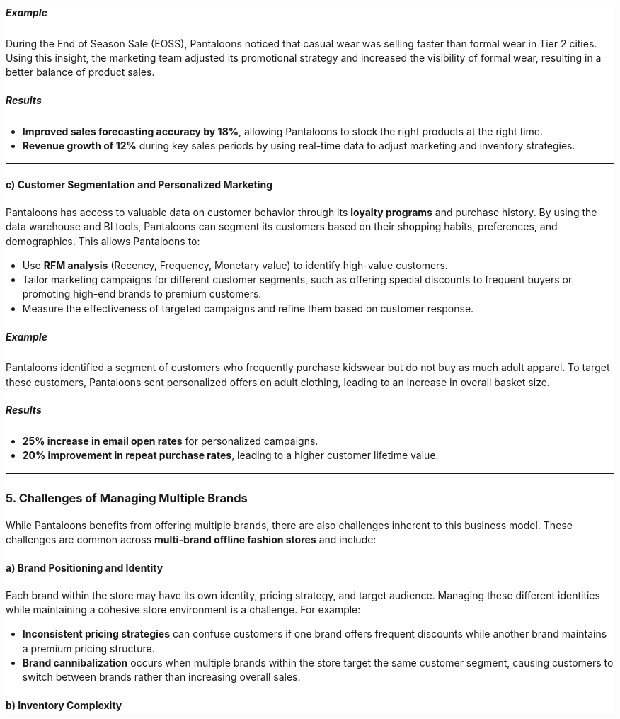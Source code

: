 ##### **Example**
During the End of Season Sale (EOSS), Pantaloons noticed that casual wear was selling faster than formal wear in Tier 2 cities. Using this insight, the marketing team adjusted its promotional strategy and increased the visibility of formal wear, resulting in a better balance of product sales.

##### **Results**
- **Improved sales forecasting accuracy by 18%**, allowing Pantaloons to stock the right products at the right time.
- **Revenue growth of 12%** during key sales periods by using real-time data to adjust marketing and inventory strategies.

---

#### **c) Customer Segmentation and Personalized Marketing**

Pantaloons has access to valuable data on customer behavior through its **loyalty programs** and purchase history. By using the data warehouse and BI tools, Pantaloons can segment its customers based on their shopping habits, preferences, and demographics. This allows Pantaloons to:

- Use **RFM analysis** (Recency, Frequency, Monetary value) to identify high-value customers.
- Tailor marketing campaigns for different customer segments, such as offering special discounts to frequent buyers or promoting high-end brands to premium customers.
- Measure the effectiveness of targeted campaigns and refine them based on customer response.

##### **Example**
Pantaloons identified a segment of customers who frequently purchase kidswear but do not buy as much adult apparel. To target these customers, Pantaloons sent personalized offers on adult clothing, leading to an increase in overall basket size.

##### **Results**
- **25% increase in email open rates** for personalized campaigns.
- **20% improvement in repeat purchase rates**, leading to a higher customer lifetime value.

---

### **5. Challenges of Managing Multiple Brands**

While Pantaloons benefits from offering multiple brands, there are also challenges inherent to this business model. These challenges are common across **multi-brand offline fashion stores** and include:

#### **a) Brand Positioning and Identity**

Each brand within the store may have its own identity, pricing strategy, and target audience. Managing these different identities while maintaining a cohesive store environment is a challenge. For example:

- **Inconsistent pricing strategies** can confuse customers if one brand offers frequent discounts while another brand maintains a premium pricing structure.
- **Brand cannibalization** occurs when multiple brands within the store target the same customer segment, causing customers to switch between brands rather than increasing overall sales.

#### **b) Inventory Complexity**
